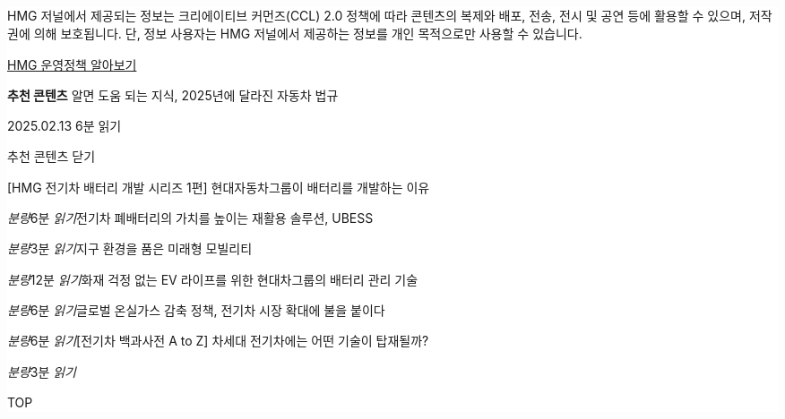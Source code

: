 HMG 저널에서 제공되는 정보는 크리에이티브 커먼즈(CCL) 2.0 정책에 따라 콘텐츠의 복제와 배포, 전송, 전시 및 공연 등에 활용할 수 있으며, 저작권에 의해 보호됩니다.
단, 정보 사용자는 HMG 저널에서 제공하는 정보를 개인 목적으로만 사용할 수 있습니다.

[HMG 운영정책 알아보기](/footer/operationRegist)



**추천 콘텐츠**
알면 도움 되는 지식, 2025년에 달라진 자동차 법규

2025.02.13
6분 읽기

추천 콘텐츠 닫기

[HMG 전기차 배터리 개발 시리즈 1편] 현대자동차그룹이 배터리를 개발하는 이유

*분량*6분 *읽기*전기차 폐배터리의 가치를 높이는 재활용 솔루션, UBESS

*분량*3분 *읽기*지구 환경을 품은 미래형 모빌리티

*분량*12분 *읽기*화재 걱정 없는 EV 라이프를 위한 현대차그룹의 배터리 관리 기술

*분량*6분 *읽기*글로벌 온실가스 감축 정책, 전기차 시장 확대에 불을 붙이다

*분량*6분 *읽기*[전기차 백과사전 A to Z] 차세대 전기차에는 어떤 기술이 탑재될까?

*분량*3분 *읽기*

TOP
